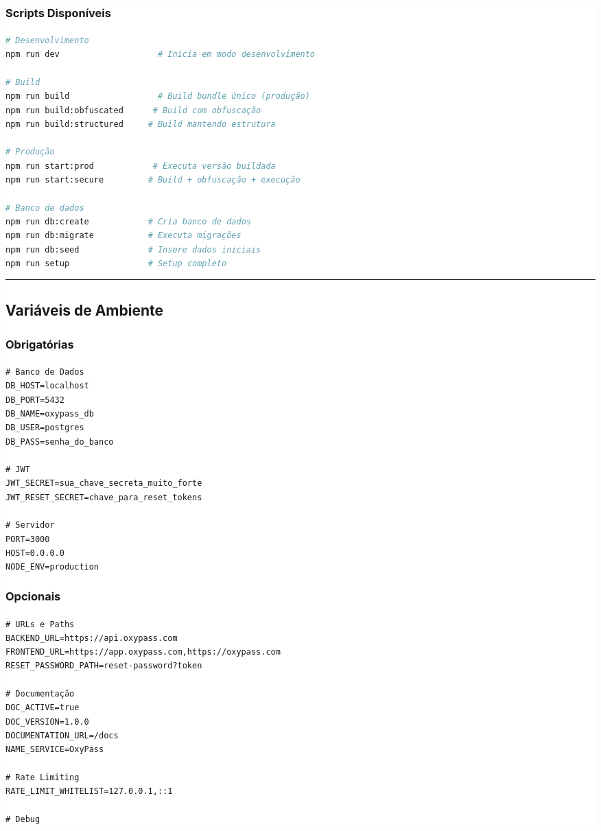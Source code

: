 ### Scripts Disponíveis

```bash
# Desenvolvimento
npm run dev                    # Inicia em modo desenvolvimento

# Build
npm run build                  # Build bundle único (produção)
npm run build:obfuscated      # Build com obfuscação
npm run build:structured     # Build mantendo estrutura

# Produção
npm run start:prod            # Executa versão buildada
npm run start:secure         # Build + obfuscação + execução

# Banco de dados
npm run db:create            # Cria banco de dados
npm run db:migrate           # Executa migrações
npm run db:seed              # Insere dados iniciais
npm run setup                # Setup completo
```

---

## Variáveis de Ambiente

### Obrigatórias

```env
# Banco de Dados
DB_HOST=localhost
DB_PORT=5432
DB_NAME=oxypass_db
DB_USER=postgres
DB_PASS=senha_do_banco

# JWT
JWT_SECRET=sua_chave_secreta_muito_forte
JWT_RESET_SECRET=chave_para_reset_tokens

# Servidor
PORT=3000
HOST=0.0.0.0
NODE_ENV=production
```

### Opcionais

```env
# URLs e Paths
BACKEND_URL=https://api.oxypass.com
FRONTEND_URL=https://app.oxypass.com,https://oxypass.com
RESET_PASSWORD_PATH=reset-password?token

# Documentação
DOC_ACTIVE=true
DOC_VERSION=1.0.0
DOCUMENTATION_URL=/docs
NAME_SERVICE=OxyPass

# Rate Limiting
RATE_LIMIT_WHITELIST=127.0.0.1,::1

# Debug
```